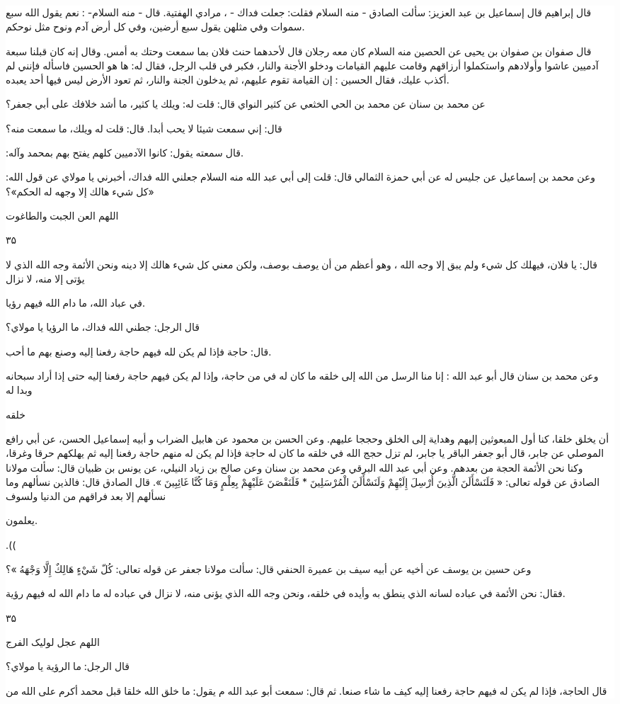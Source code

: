 قال إبراهيم قال إسماعيل بن عبد العزيز: سألت الصادق - منه السلام فقلت: جعلت فداك - ، مرادي الهفتية. قال - منه السلام- : نعم يقول الله سبع سموات وفي مثلهن يقول سبع أرضين، وفي كل أرض آدم ونوح مثل نوحكم. 

قال صفوان بن صفوان بن يحيى عن الحصين منه السلام كان معه رجلان قال لأحدهما حنث فلان بما سمعت وحتك به أمس. وقال إنه كان قبلنا سبعة آدميين عاشوا وأولادهم واستكملوا أرزاقهم وقامت عليهم القيامات ودخلو الأجنة والنار، فكبر في قلب الرجل، فقال له: ها هو الحسين فاسأله فإنني لم أكذب عليك، فقال الحسين : إن القيامة تقوم عليهم، ثم يدخلون الجنة والنار، ثم تعود الأرض ليس فيها أحد يعبده. 

عن محمد بن سنان عن محمد بن الحي الخثعي عن كثير النواي قال: قلت له: ويلك يا كثير، ما أشد خلافك على أبي جعفر؟ 

قال: إني سمعت شيئا لا يحب أبدا. قال: قلت له ويلك، ما سمعت منه؟ 

:قال سمعته يقول: كانوا الآدميين كلهم يفتح بهم بمحمد وآله. 

وعن محمد بن إسماعيل عن جليس له عن أبي حمزة الثمالي قال: قلت إلى أبي عبد الله منه السلام جعلني الله فداك، أخبرني يا مولاي عن قول الله: «كل شيء هالك إلا وجهه له الحكم»؟ 

اللهم العن الجبت والطاغوت 

۳۵ 

قال: يا فلان، فيهلك كل شيء ولم يبق إلا وجه الله ، وهو أعظم من أن يوصف بوصف، ولكن معني كل شيء هالك إلا دينه ونحن الأئمة وجه الله الذي لا يؤتى إلا منه، لا نزال 

في عباد الله، ما دام الله فيهم رؤيا. 

قال الرجل: جطني الله فداك، ما الرؤيا يا مولاي؟ 

قال: حاجة فإذا لم يكن لله فيهم حاجة رفعنا إليه وصنع بهم ما أحب. 

وعن محمد بن سنان قال أبو عبد الله : إنا منا الرسل من الله إلى خلقه ما كان له في من حاجة، وإذا لم يكن فيهم حاجة رفعنا إليه حتى إذا أراد سبحانه وبدا له 

خلقه 

أن يخلق خلقا، كنا أول المبعوثين إليهم وهداية إلى الخلق وحججا عليهم. وعن الحسن بن محمود عن هابيل الضراب و أبيه إسماعيل الحسن، عن أبي رافع الموصلي عن جابر، قال أبو جعفر الباقر یا جابر، لم تزل حجج الله في خلقه ما كان له حاجة فإذا لم يكن له منهم حاجة رفعنا إليه ثم يهلكهم حرقا وغرقا، وكنا نحن الأئمة الحجة من بعدهم. وعن أبي عبد الله البرقي وعن محمد بن سنان وعن صالح بن زياد النيلي، عن يونس بن ظبيان قال: سألت مولانا الصادق عن قوله تعالى: « فَلَنَسْأَلَنَ الَّذِينَ أُرْسِلَ إِلَيْهِمْ وَلَنَسْأَلَنَ الْمُرْسَلِينَ * فَلَنَقْصَنَ عَلَيْهِمْ بِعِلْمٍ وَمَا كُنَّا غَائِبِينَ ». قال الصادق قال: فالذين نسألهم وما نسألهم إلا بعد فراقهم من الدنيا ولسوف 

يعلمون. 

.(( 

وعن حسين بن يوسف عن أخيه عن أبيه سيف بن عميرة الحنفي قال: سألت مولانا جعفر عن قوله تعالى: كُلّ شَيْءٍ هَالِكٌ إِلَّا وَجْهَهُ »؟ 

فقال: نحن الأئمة في عباده لسانه الذي ينطق به وأيده في خلقه، ونحن وجه الله الذي یؤنى منه، لا نزال في عباده له ما دام الله له فيهم رؤية. 

۳۵ 

اللهم عجل لوليک الفرج 

قال الرجل: ما الرؤية يا مولاي؟ 

قال الحاجة، فإذا لم يكن له فيهم حاجة رفعنا إليه كيف ما شاء صنعا. ثم قال: سمعت أبو عبد الله م يقول: ما خلق الله خلقا قبل محمد أكرم على الله من 
